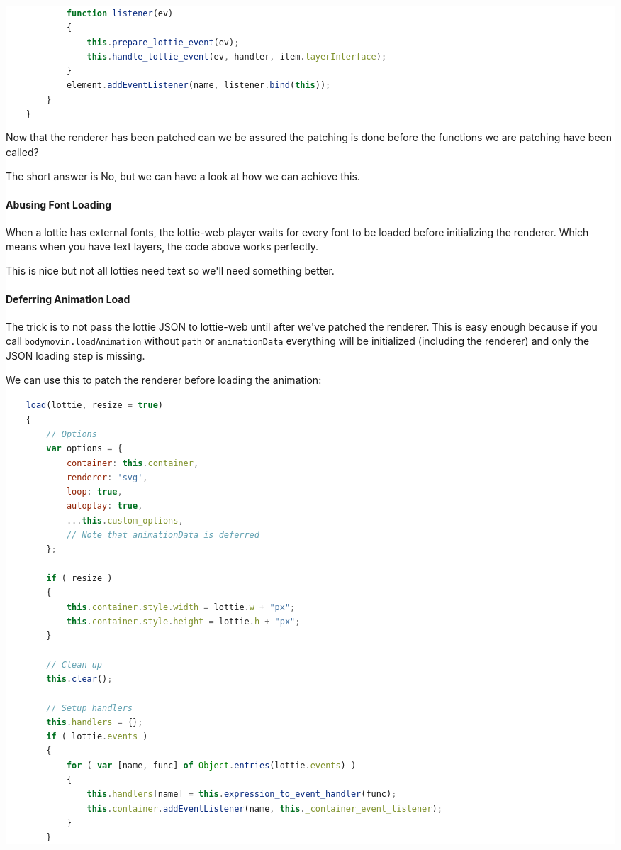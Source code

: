 ```javascript
            function listener(ev)
            {
                this.prepare_lottie_event(ev);
                this.handle_lottie_event(ev, handler, item.layerInterface);
            }
            element.addEventListener(name, listener.bind(this));
        }
    }
```

Now that the renderer has been patched can we be assured the patching is
done before the functions we are patching have been called?

The short answer is No, but we can have a look at how we can achieve this.


#### Abusing Font Loading

When a lottie has external fonts, the lottie-web player waits for every
font to be loaded before initializing the renderer. Which means when you
have text layers, the code above works perfectly.

This is nice but not all lotties need text so we'll need something better.

#### Deferring Animation Load

The trick is to not pass the lottie JSON to lottie-web until after
we've patched the renderer. This is easy enough because if you call
`bodymovin.loadAnimation` without `path` or `animationData` everything
will be initialized (including the renderer) and only the JSON loading
step is missing.

We can use this to patch the renderer before loading the animation:

```javascript
    load(lottie, resize = true)
    {
        // Options
        var options = {
            container: this.container,
            renderer: 'svg',
            loop: true,
            autoplay: true,
            ...this.custom_options,
            // Note that animationData is deferred
        };

        if ( resize )
        {
            this.container.style.width = lottie.w + "px";
            this.container.style.height = lottie.h + "px";
        }

        // Clean up
        this.clear();

        // Setup handlers
        this.handlers = {};
        if ( lottie.events )
        {
            for ( var [name, func] of Object.entries(lottie.events) )
            {
                this.handlers[name] = this.expression_to_event_handler(func);
                this.container.addEventListener(name, this._container_event_listener);
            }
        }

```